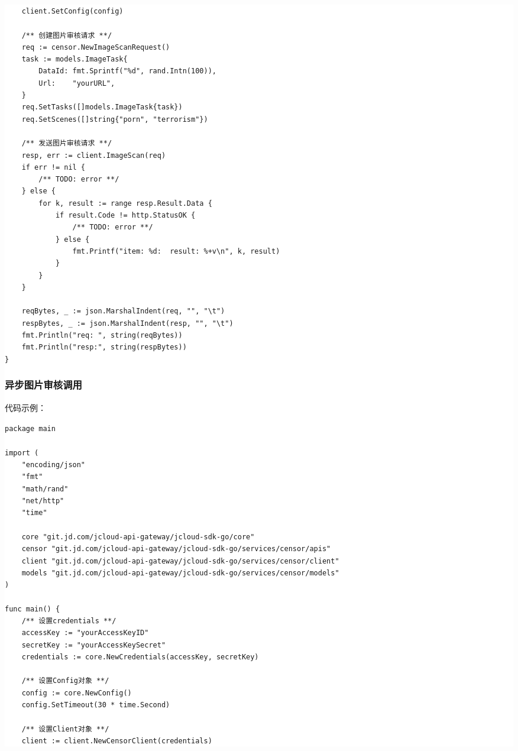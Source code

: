 ```
	client.SetConfig(config)

	/** 创建图片审核请求 **/
	req := censor.NewImageScanRequest()
	task := models.ImageTask{
		DataId: fmt.Sprintf("%d", rand.Intn(100)),
		Url:    "yourURL",
	}
	req.SetTasks([]models.ImageTask{task})
	req.SetScenes([]string{"porn", "terrorism"})

	/** 发送图片审核请求 **/
	resp, err := client.ImageScan(req)
	if err != nil {
		/** TODO: error **/
	} else {
		for k, result := range resp.Result.Data {
			if result.Code != http.StatusOK {
				/** TODO: error **/
			} else {
				fmt.Printf("item: %d:  result: %+v\n", k, result)
			}
		}
	}

	reqBytes, _ := json.MarshalIndent(req, "", "\t")
	respBytes, _ := json.MarshalIndent(resp, "", "\t")
	fmt.Println("req: ", string(reqBytes))
	fmt.Println("resp:", string(respBytes))
}
```

### 异步图片审核调用

代码示例：

```
package main

import (
	"encoding/json"
	"fmt"
	"math/rand"
	"net/http"
	"time"

	core "git.jd.com/jcloud-api-gateway/jcloud-sdk-go/core"
	censor "git.jd.com/jcloud-api-gateway/jcloud-sdk-go/services/censor/apis"
	client "git.jd.com/jcloud-api-gateway/jcloud-sdk-go/services/censor/client"
	models "git.jd.com/jcloud-api-gateway/jcloud-sdk-go/services/censor/models"
)

func main() {
	/** 设置credentials **/
	accessKey := "yourAccessKeyID"
	secretKey := "yourAccessKeySecret"
	credentials := core.NewCredentials(accessKey, secretKey)

	/** 设置Config对象 **/
	config := core.NewConfig()
	config.SetTimeout(30 * time.Second)

	/** 设置Client对象 **/
	client := client.NewCensorClient(credentials)
```